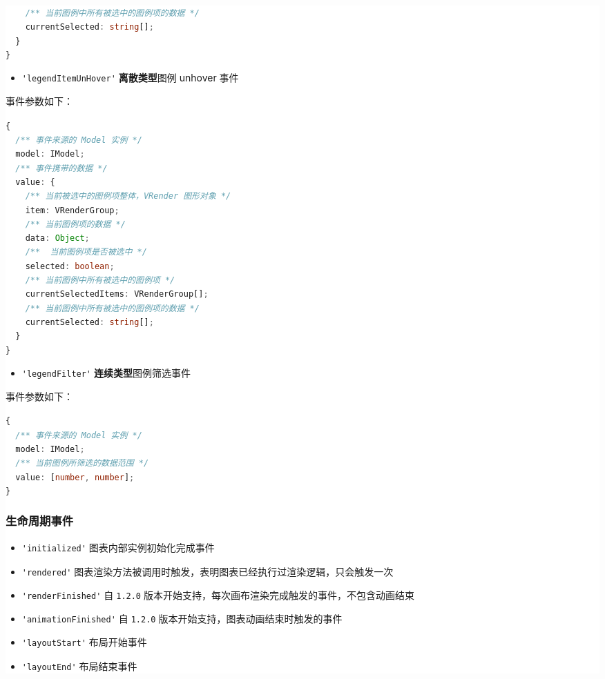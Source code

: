 ```ts
    /** 当前图例中所有被选中的图例项的数据 */
    currentSelected: string[];
  }
}
```

- `'legendItemUnHover'` **离散类型**图例 unhover 事件

事件参数如下：

```ts
{
  /** 事件来源的 Model 实例 */
  model: IModel;
  /** 事件携带的数据 */
  value: {
    /** 当前被选中的图例项整体，VRender 图形对象 */
    item: VRenderGroup;
    /** 当前图例项的数据 */
    data: Object;
    /**  当前图例项是否被选中 */
    selected: boolean;
    /** 当前图例中所有被选中的图例项 */
    currentSelectedItems: VRenderGroup[];
    /** 当前图例中所有被选中的图例项的数据 */
    currentSelected: string[];
  }
}
```

- `'legendFilter'` **连续类型**图例筛选事件

事件参数如下：

```ts
{
  /** 事件来源的 Model 实例 */
  model: IModel;
  /** 当前图例所筛选的数据范围 */
  value: [number, number];
}
```

### 生命周期事件

- `'initialized'` 图表内部实例初始化完成事件

- `'rendered'` 图表渲染方法被调用时触发，表明图表已经执行过渲染逻辑，只会触发一次

- `'renderFinished'` 自 `1.2.0` 版本开始支持，每次画布渲染完成触发的事件，不包含动画结束

- `'animationFinished'` 自 `1.2.0` 版本开始支持，图表动画结束时触发的事件

- `'layoutStart'` 布局开始事件

- `'layoutEnd'` 布局结束事件


  [key: string]: any;